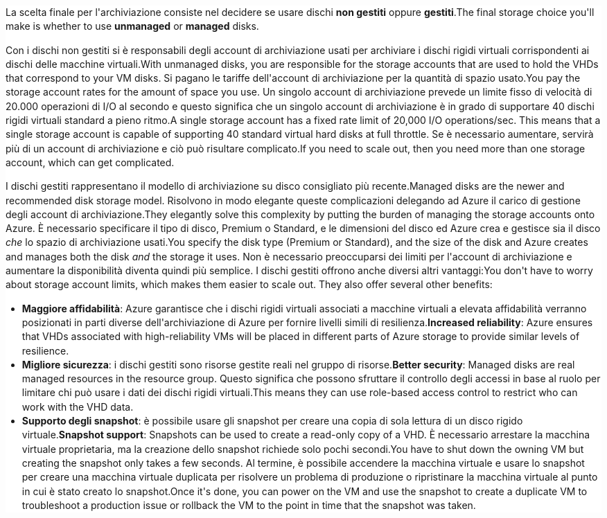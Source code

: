 <span data-ttu-id="5e125-192">La scelta finale per l'archiviazione consiste nel decidere se usare dischi **non gestiti** oppure **gestiti**.</span><span class="sxs-lookup"><span data-stu-id="5e125-192">The final storage choice you'll make is whether to use **unmanaged** or **managed** disks.</span></span>

<span data-ttu-id="5e125-193">Con i dischi non gestiti si è responsabili degli account di archiviazione usati per archiviare i dischi rigidi virtuali corrispondenti ai dischi delle macchine virtuali.</span><span class="sxs-lookup"><span data-stu-id="5e125-193">With unmanaged disks, you are responsible for the storage accounts that are used to hold the VHDs that correspond to your VM disks.</span></span> <span data-ttu-id="5e125-194">Si pagano le tariffe dell'account di archiviazione per la quantità di spazio usato.</span><span class="sxs-lookup"><span data-stu-id="5e125-194">You pay the storage account rates for the amount of space you use.</span></span> <span data-ttu-id="5e125-195">Un singolo account di archiviazione prevede un limite fisso di velocità di 20.000 operazioni di I/O al secondo e questo significa che un singolo account di archiviazione è in grado di supportare 40 dischi rigidi virtuali standard a pieno ritmo.</span><span class="sxs-lookup"><span data-stu-id="5e125-195">A single storage account has a fixed rate limit of 20,000 I/O operations/sec. This means that a single storage account is capable of supporting 40 standard virtual hard disks at full throttle.</span></span> <span data-ttu-id="5e125-196">Se è necessario aumentare, servirà più di un account di archiviazione e ciò può risultare complicato.</span><span class="sxs-lookup"><span data-stu-id="5e125-196">If you need to scale out, then you need more than one storage account, which can get complicated.</span></span>

<span data-ttu-id="5e125-197">I dischi gestiti rappresentano il modello di archiviazione su disco consigliato più recente.</span><span class="sxs-lookup"><span data-stu-id="5e125-197">Managed disks are the newer and recommended disk storage model.</span></span> <span data-ttu-id="5e125-198">Risolvono in modo elegante queste complicazioni delegando ad Azure il carico di gestione degli account di archiviazione.</span><span class="sxs-lookup"><span data-stu-id="5e125-198">They elegantly solve this complexity by putting the burden of managing the storage accounts onto Azure.</span></span> <span data-ttu-id="5e125-199">È necessario specificare il tipo di disco, Premium o Standard, e le dimensioni del disco ed Azure crea e gestisce sia il disco _che_ lo spazio di archiviazione usati.</span><span class="sxs-lookup"><span data-stu-id="5e125-199">You specify the disk type (Premium or Standard), and the size of the disk and Azure creates and manages both the disk _and_ the storage it uses.</span></span> <span data-ttu-id="5e125-200">Non è necessario preoccuparsi dei limiti per l'account di archiviazione e aumentare la disponibilità diventa quindi più semplice. I dischi gestiti offrono anche diversi altri vantaggi:</span><span class="sxs-lookup"><span data-stu-id="5e125-200">You don't have to worry about storage account limits, which makes them easier to scale out. They also offer several other benefits:</span></span>

- <span data-ttu-id="5e125-201">**Maggiore affidabilità**: Azure garantisce che i dischi rigidi virtuali associati a macchine virtuali a elevata affidabilità verranno posizionati in parti diverse dell'archiviazione di Azure per fornire livelli simili di resilienza.</span><span class="sxs-lookup"><span data-stu-id="5e125-201">**Increased reliability**: Azure ensures that VHDs associated with high-reliability VMs will be placed in different parts of Azure storage to provide similar levels of resilience.</span></span>
- <span data-ttu-id="5e125-202">**Migliore sicurezza**: i dischi gestiti sono risorse gestite reali nel gruppo di risorse.</span><span class="sxs-lookup"><span data-stu-id="5e125-202">**Better security**: Managed disks are real managed resources in the resource group.</span></span> <span data-ttu-id="5e125-203">Questo significa che possono sfruttare il controllo degli accessi in base al ruolo per limitare chi può usare i dati dei dischi rigidi virtuali.</span><span class="sxs-lookup"><span data-stu-id="5e125-203">This means they can use role-based access control to restrict who can work with the VHD data.</span></span>
- <span data-ttu-id="5e125-204">**Supporto degli snapshot**: è possibile usare gli snapshot per creare una copia di sola lettura di un disco rigido virtuale.</span><span class="sxs-lookup"><span data-stu-id="5e125-204">**Snapshot support**: Snapshots can be used to create a read-only copy of a VHD.</span></span> <span data-ttu-id="5e125-205">È necessario arrestare la macchina virtuale proprietaria, ma la creazione dello snapshot richiede solo pochi secondi.</span><span class="sxs-lookup"><span data-stu-id="5e125-205">You have to shut down the owning VM but creating the snapshot only takes a few seconds.</span></span> <span data-ttu-id="5e125-206">Al termine, è possibile accendere la macchina virtuale e usare lo snapshot per creare una macchina virtuale duplicata per risolvere un problema di produzione o ripristinare la macchina virtuale al punto in cui è stato creato lo snapshot.</span><span class="sxs-lookup"><span data-stu-id="5e125-206">Once it's done, you can power on the VM and use the snapshot to create a duplicate VM to troubleshoot a production issue or rollback the VM to the point in time that the snapshot was taken.</span></span>
